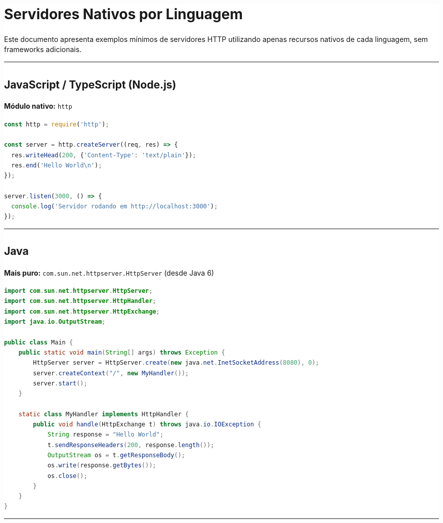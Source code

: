 
# Servidores Nativos por Linguagem

Este documento apresenta exemplos mínimos de servidores HTTP utilizando apenas recursos nativos de cada linguagem, sem frameworks adicionais.

---

## JavaScript / TypeScript (Node.js)

**Módulo nativo:** `http`

```javascript
const http = require('http');

const server = http.createServer((req, res) => {
  res.writeHead(200, {'Content-Type': 'text/plain'});
  res.end('Hello World\n');
});

server.listen(3000, () => {
  console.log('Servidor rodando em http://localhost:3000');
});
```

---

## Java

**Mais puro:** `com.sun.net.httpserver.HttpServer` (desde Java 6)

```java
import com.sun.net.httpserver.HttpServer;
import com.sun.net.httpserver.HttpHandler;
import com.sun.net.httpserver.HttpExchange;
import java.io.OutputStream;

public class Main {
    public static void main(String[] args) throws Exception {
        HttpServer server = HttpServer.create(new java.net.InetSocketAddress(8080), 0);
        server.createContext("/", new MyHandler());
        server.start();
    }

    static class MyHandler implements HttpHandler {
        public void handle(HttpExchange t) throws java.io.IOException {
            String response = "Hello World";
            t.sendResponseHeaders(200, response.length());
            OutputStream os = t.getResponseBody();
            os.write(response.getBytes());
            os.close();
        }
    }
}
```

---